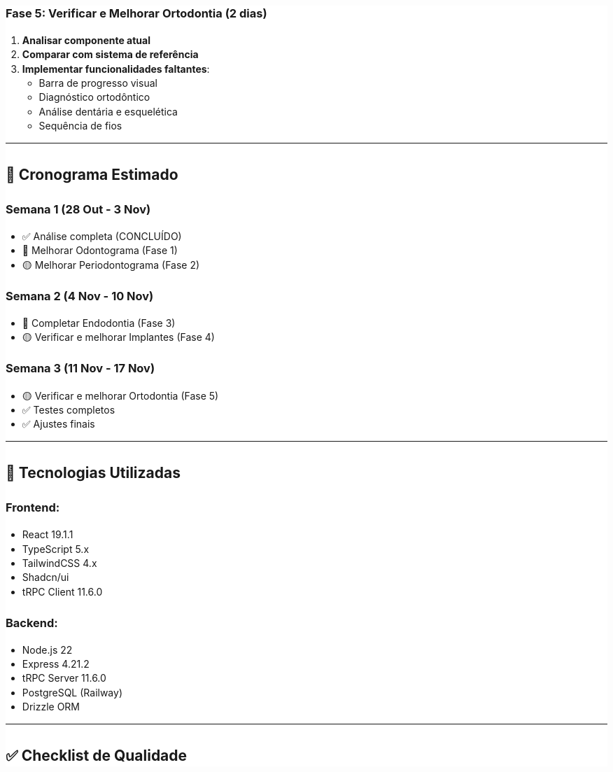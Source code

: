 
### Fase 5: Verificar e Melhorar Ortodontia (2 dias)

1. **Analisar componente atual**
2. **Comparar com sistema de referência**
3. **Implementar funcionalidades faltantes**:
   - Barra de progresso visual
   - Diagnóstico ortodôntico
   - Análise dentária e esquelética
   - Sequência de fios

---

## 📅 Cronograma Estimado

### Semana 1 (28 Out - 3 Nov)
- ✅ Análise completa (CONCLUÍDO)
- 🔴 Melhorar Odontograma (Fase 1)
- 🟡 Melhorar Periodontograma (Fase 2)

### Semana 2 (4 Nov - 10 Nov)
- 🔴 Completar Endodontia (Fase 3)
- 🟡 Verificar e melhorar Implantes (Fase 4)

### Semana 3 (11 Nov - 17 Nov)
- 🟡 Verificar e melhorar Ortodontia (Fase 5)
- ✅ Testes completos
- ✅ Ajustes finais

---

## 🔧 Tecnologias Utilizadas

### Frontend:
- React 19.1.1
- TypeScript 5.x
- TailwindCSS 4.x
- Shadcn/ui
- tRPC Client 11.6.0

### Backend:
- Node.js 22
- Express 4.21.2
- tRPC Server 11.6.0
- PostgreSQL (Railway)
- Drizzle ORM

---

## ✅ Checklist de Qualidade
